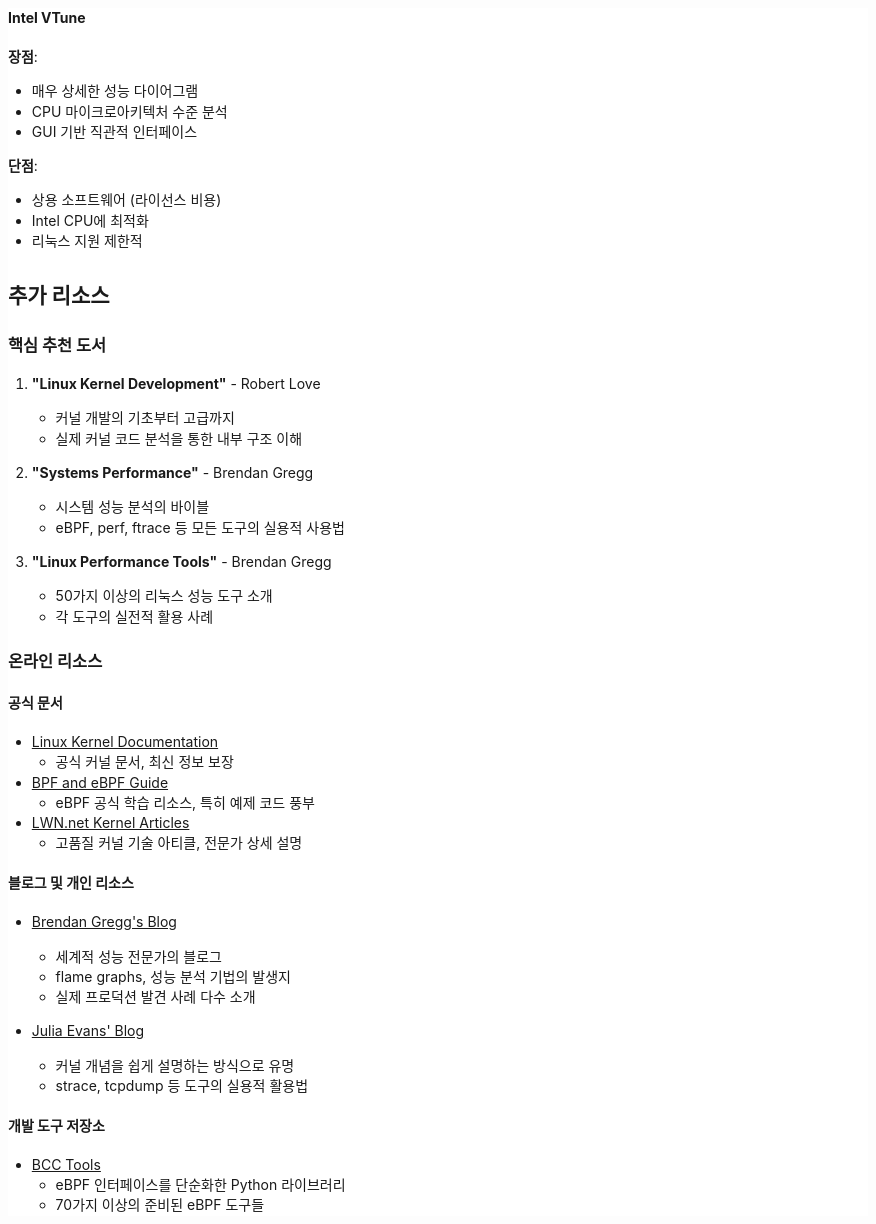 #### Intel VTune

**장점**:

- 매우 상세한 성능 다이어그램
- CPU 마이크로아키텍처 수준 분석
- GUI 기반 직관적 인터페이스

**단점**:

- 상용 소프트웨어 (라이선스 비용)
- Intel CPU에 최적화
- 리눅스 지원 제한적

## 추가 리소스

### 핵심 추천 도서

1. **"Linux Kernel Development"** - Robert Love
   - 커널 개발의 기초부터 고급까지
   - 실제 커널 코드 분석을 통한 내부 구조 이해

2. **"Systems Performance"** - Brendan Gregg  
   - 시스템 성능 분석의 바이블
   - eBPF, perf, ftrace 등 모든 도구의 실용적 사용법

3. **"Linux Performance Tools"** - Brendan Gregg
   - 50가지 이상의 리눅스 성능 도구 소개
   - 각 도구의 실전적 활용 사례

### 온라인 리소스

#### 공식 문서

- [Linux Kernel Documentation](https://www.kernel.org/doc/html/latest/)
  - 공식 커널 문서, 최신 정보 보장
- [BPF and eBPF Guide](https://ebpf.io/)
  - eBPF 공식 학습 리소스, 특히 예제 코드 풍부
- [LWN.net Kernel Articles](https://lwn.net/Kernel/)
  - 고품질 커널 기술 아티클, 전문가 상세 설명

#### 블로그 및 개인 리소스

- [Brendan Gregg's Blog](http://www.brendangregg.com/blog/)
  - 세계적 성능 전문가의 블로그
  - flame graphs, 성능 분석 기법의 발생지
  - 실제 프로덕션 발견 사례 다수 소개

- [Julia Evans' Blog](https://jvns.ca/)
  - 커널 개념을 쉽게 설명하는 방식으로 유명
  - strace, tcpdump 등 도구의 실용적 활용법

#### 개발 도구 저장소

- [BCC Tools](https://github.com/iovisor/bcc)
  - eBPF 인터페이스를 단순화한 Python 라이브러리
  - 70가지 이상의 준비된 eBPF 도구들
